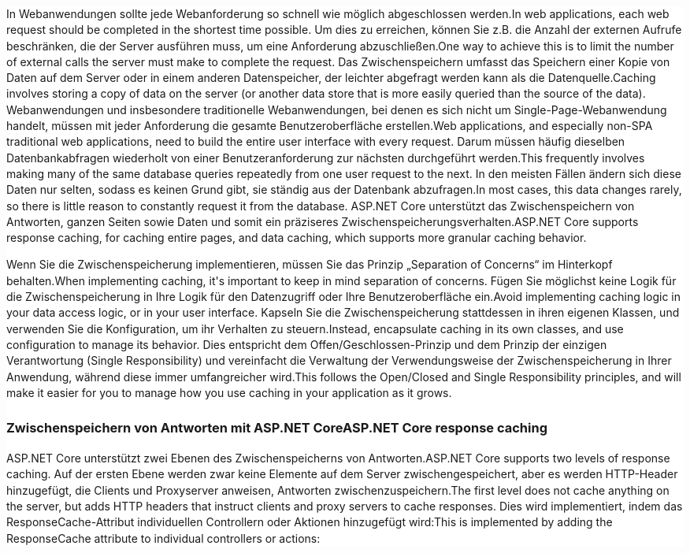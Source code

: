 <span data-ttu-id="3547c-273">In Webanwendungen sollte jede Webanforderung so schnell wie möglich abgeschlossen werden.</span><span class="sxs-lookup"><span data-stu-id="3547c-273">In web applications, each web request should be completed in the shortest time possible.</span></span> <span data-ttu-id="3547c-274">Um dies zu erreichen, können Sie z.B. die Anzahl der externen Aufrufe beschränken, die der Server ausführen muss, um eine Anforderung abzuschließen.</span><span class="sxs-lookup"><span data-stu-id="3547c-274">One way to achieve this is to limit the number of external calls the server must make to complete the request.</span></span> <span data-ttu-id="3547c-275">Das Zwischenspeichern umfasst das Speichern einer Kopie von Daten auf dem Server oder in einem anderen Datenspeicher, der leichter abgefragt werden kann als die Datenquelle.</span><span class="sxs-lookup"><span data-stu-id="3547c-275">Caching involves storing a copy of data on the server (or another data store that is more easily queried than the source of the data).</span></span> <span data-ttu-id="3547c-276">Webanwendungen und insbesondere traditionelle Webanwendungen, bei denen es sich nicht um Single-Page-Webanwendung handelt, müssen mit jeder Anforderung die gesamte Benutzeroberfläche erstellen.</span><span class="sxs-lookup"><span data-stu-id="3547c-276">Web applications, and especially non-SPA traditional web applications, need to build the entire user interface with every request.</span></span> <span data-ttu-id="3547c-277">Darum müssen häufig dieselben Datenbankabfragen wiederholt von einer Benutzeranforderung zur nächsten durchgeführt werden.</span><span class="sxs-lookup"><span data-stu-id="3547c-277">This frequently involves making many of the same database queries repeatedly from one user request to the next.</span></span> <span data-ttu-id="3547c-278">In den meisten Fällen ändern sich diese Daten nur selten, sodass es keinen Grund gibt, sie ständig aus der Datenbank abzufragen.</span><span class="sxs-lookup"><span data-stu-id="3547c-278">In most cases, this data changes rarely, so there is little reason to constantly request it from the database.</span></span> <span data-ttu-id="3547c-279">ASP.NET Core unterstützt das Zwischenspeichern von Antworten, ganzen Seiten sowie Daten und somit ein präziseres Zwischenspeicherungsverhalten.</span><span class="sxs-lookup"><span data-stu-id="3547c-279">ASP.NET Core supports response caching, for caching entire pages, and data caching, which supports more granular caching behavior.</span></span>

<span data-ttu-id="3547c-280">Wenn Sie die Zwischenspeicherung implementieren, müssen Sie das Prinzip „Separation of Concerns“ im Hinterkopf behalten.</span><span class="sxs-lookup"><span data-stu-id="3547c-280">When implementing caching, it's important to keep in mind separation of concerns.</span></span> <span data-ttu-id="3547c-281">Fügen Sie möglichst keine Logik für die Zwischenspeicherung in Ihre Logik für den Datenzugriff oder Ihre Benutzeroberfläche ein.</span><span class="sxs-lookup"><span data-stu-id="3547c-281">Avoid implementing caching logic in your data access logic, or in your user interface.</span></span> <span data-ttu-id="3547c-282">Kapseln Sie die Zwischenspeicherung stattdessen in ihren eigenen Klassen, und verwenden Sie die Konfiguration, um ihr Verhalten zu steuern.</span><span class="sxs-lookup"><span data-stu-id="3547c-282">Instead, encapsulate caching in its own classes, and use configuration to manage its behavior.</span></span> <span data-ttu-id="3547c-283">Dies entspricht dem Offen/Geschlossen-Prinzip und dem Prinzip der einzigen Verantwortung (Single Responsibility) und vereinfacht die Verwaltung der Verwendungsweise der Zwischenspeicherung in Ihrer Anwendung, während diese immer umfangreicher wird.</span><span class="sxs-lookup"><span data-stu-id="3547c-283">This follows the Open/Closed and Single Responsibility principles, and will make it easier for you to manage how you use caching in your application as it grows.</span></span>

### <a name="aspnet-core-response-caching"></a><span data-ttu-id="3547c-284">Zwischenspeichern von Antworten mit ASP.NET Core</span><span class="sxs-lookup"><span data-stu-id="3547c-284">ASP.NET Core response caching</span></span>

<span data-ttu-id="3547c-285">ASP.NET Core unterstützt zwei Ebenen des Zwischenspeicherns von Antworten.</span><span class="sxs-lookup"><span data-stu-id="3547c-285">ASP.NET Core supports two levels of response caching.</span></span> <span data-ttu-id="3547c-286">Auf der ersten Ebene werden zwar keine Elemente auf dem Server zwischengespeichert, aber es werden HTTP-Header hinzugefügt, die Clients und Proxyserver anweisen, Antworten zwischenzuspeichern.</span><span class="sxs-lookup"><span data-stu-id="3547c-286">The first level does not cache anything on the server, but adds HTTP headers that instruct clients and proxy servers to cache responses.</span></span> <span data-ttu-id="3547c-287">Dies wird implementiert, indem das ResponseCache-Attribut individuellen Controllern oder Aktionen hinzugefügt wird:</span><span class="sxs-lookup"><span data-stu-id="3547c-287">This is implemented by adding the ResponseCache attribute to individual controllers or actions:</span></span>
